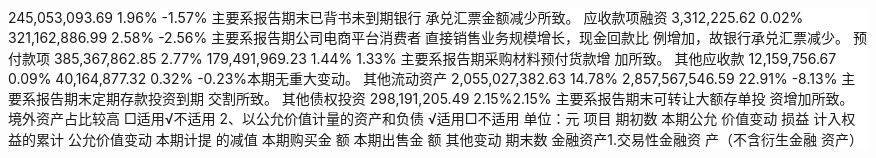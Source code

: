 245,053,093.69
1.96%
-1.57%
主要系报告期末已背书未到期银行
承兑汇票金额减少所致。
应收款项融资
3,312,225.62
0.02%
321,162,886.99
2.58%
-2.56%
主要系报告期公司电商平台消费者
直接销售业务规模增长，现金回款比
例增加，故银行承兑汇票减少。
预付款项
385,367,862.85
2.77%
179,491,969.23
1.44%
1.33%
主要系报告期采购材料预付货款增
加所致。
其他应收款
12,159,756.67
0.09%
40,164,877.32
0.32%
-0.23%本期无重大变动。
其他流动资产
2,055,027,382.63
14.78%
2,857,567,546.59
22.91%
-8.13%
主要系报告期末定期存款投资到期
交割所致。
其他债权投资
298,191,205.49
2.15%2.15%
主要系报告期末可转让大额存单投
资增加所致。
境外资产占比较高
□适用√不适用
2、以公允价值计量的资产和负债
√适用□不适用
单位：元
项目
期初数
本期公允
价值变动
损益
计入权益的累计
公允价值变动
本期计提
的减值
本期购买金
额
本期出售金
额
其他变动
期末数
金融资产1.交易性金融资
产（不含衍生金融
资产）